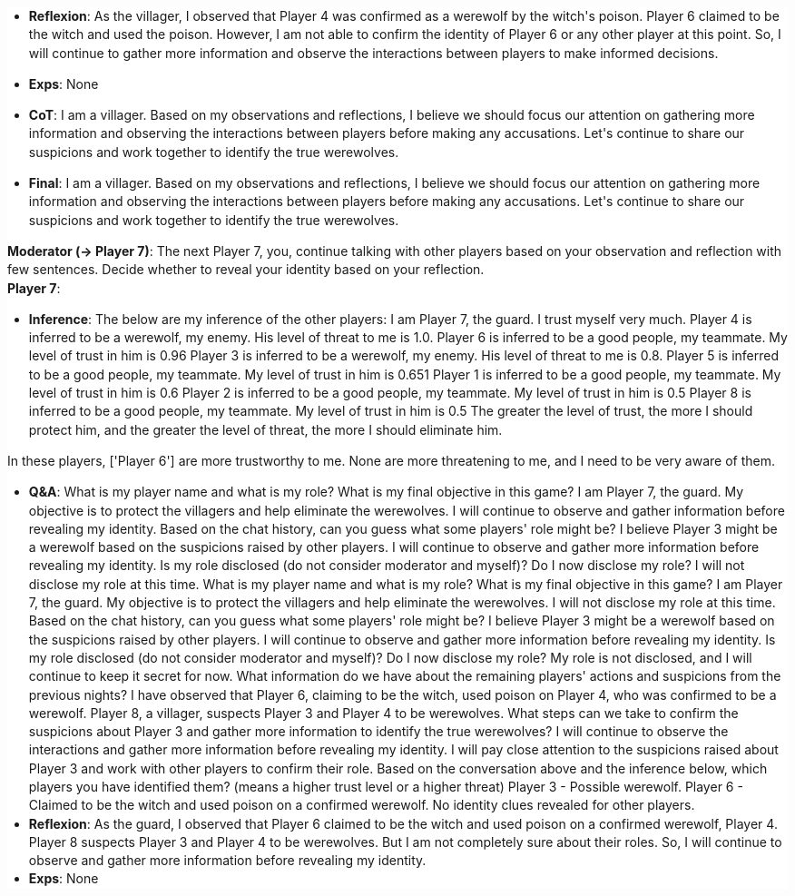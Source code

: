 - **Reflexion**: As the villager, I observed that Player 4 was confirmed as a werewolf by the witch's poison. Player 6 claimed to be the witch and used the poison. However, I am not able to confirm the identity of Player 6 or any other player at this point. So, I will continue to gather more information and observe the interactions between players to make informed decisions.  
- **Exps**: None  
- **CoT**: I am a villager. Based on my observations and reflections, I believe we should focus our attention on gathering more information and observing the interactions between players before making any accusations. Let's continue to share our suspicions and work together to identify the true werewolves.  

- **Final**: I am a villager. Based on my observations and reflections, I believe we should focus our attention on gathering more information and observing the interactions between players before making any accusations. Let's continue to share our suspicions and work together to identify the true werewolves.  

**Moderator (-> Player 7)**: The next Player 7, you, continue talking with other players based on your observation and reflection with few sentences. Decide whether to reveal your identity based on your reflection.  
**Player 7**:  
- **Inference**: 
The below are my inference of the other players:
I am Player 7, the guard. I trust myself very much.
Player 4 is inferred to be a werewolf, my enemy. His level of threat to me is 1.0.
Player 6 is inferred to be a good people, my teammate. My level of trust in him is 0.96
Player 3 is inferred to be a werewolf, my enemy. His level of threat to me is 0.8.
Player 5 is inferred to be a good people, my teammate. My level of trust in him is 0.651
Player 1 is inferred to be a good people, my teammate. My level of trust in him is 0.6
Player 2 is inferred to be a good people, my teammate. My level of trust in him is 0.5
Player 8 is inferred to be a good people, my teammate. My level of trust in him is 0.5
The greater the level of trust, the more I should protect him, and the greater the level of threat, the more I should eliminate him.

In these players, ['Player 6'] are more trustworthy to me. None are more threatening to me, and I need to be very aware of them.  
- **Q&A**: What is my player name and what is my role? What is my final objective in this game? I am Player 7, the guard. My objective is to protect the villagers and help eliminate the werewolves. I will continue to observe and gather information before revealing my identity.
Based on the chat history, can you guess what some players' role might be? I believe Player 3 might be a werewolf based on the suspicions raised by other players. I will continue to observe and gather more information before revealing my identity.
Is my role disclosed (do not consider moderator and myself)? Do I now disclose my role? I will not disclose my role at this time.
What is my player name and what is my role? What is my final objective in this game? I am Player 7, the guard. My objective is to protect the villagers and help eliminate the werewolves. I will not disclose my role at this time.
Based on the chat history, can you guess what some players' role might be? I believe Player 3 might be a werewolf based on the suspicions raised by other players. I will continue to observe and gather more information before revealing my identity.
Is my role disclosed (do not consider moderator and myself)? Do I now disclose my role? My role is not disclosed, and I will continue to keep it secret for now.
What information do we have about the remaining players' actions and suspicions from the previous nights? I have observed that Player 6, claiming to be the witch, used poison on Player 4, who was confirmed to be a werewolf. Player 8, a villager, suspects Player 3 and Player 4 to be werewolves.
What steps can we take to confirm the suspicions about Player 3 and gather more information to identify the true werewolves? I will continue to observe the interactions and gather more information before revealing my identity. I will pay close attention to the suspicions raised about Player 3 and work with other players to confirm their role.
Based on the conversation above and the inference below, which players you have identified them? (means a higher trust level or a higher threat) Player 3 - Possible werewolf. Player 6 - Claimed to be the witch and used poison on a confirmed werewolf. No identity clues revealed for other players.  
- **Reflexion**: As the guard, I observed that Player 6 claimed to be the witch and used poison on a confirmed werewolf, Player 4. Player 8 suspects Player 3 and Player 4 to be werewolves. But I am not completely sure about their roles. So, I will continue to observe and gather more information before revealing my identity.  
- **Exps**: None  